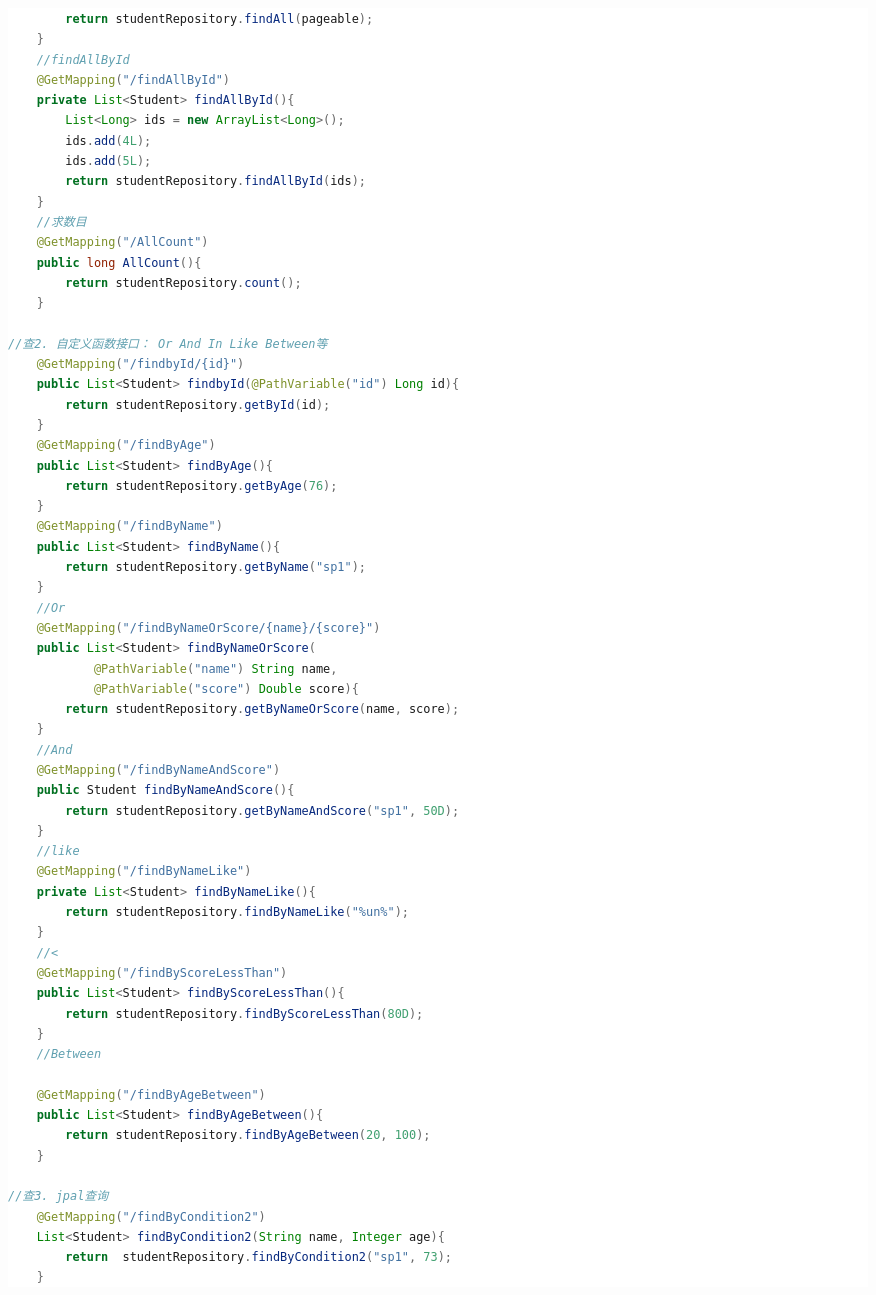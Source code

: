 ```java
        return studentRepository.findAll(pageable);
    }
    //findAllById
    @GetMapping("/findAllById")
    private List<Student> findAllById(){
        List<Long> ids = new ArrayList<Long>();
        ids.add(4L);
        ids.add(5L);
        return studentRepository.findAllById(ids);
    }
    //求数目
    @GetMapping("/AllCount")
    public long AllCount(){
        return studentRepository.count();
    }

//查2. 自定义函数接口： Or And In Like Between等
    @GetMapping("/findbyId/{id}")
    public List<Student> findbyId(@PathVariable("id") Long id){
        return studentRepository.getById(id);
    }
    @GetMapping("/findByAge")
    public List<Student> findByAge(){
        return studentRepository.getByAge(76);
    }
    @GetMapping("/findByName")
    public List<Student> findByName(){
        return studentRepository.getByName("sp1");
    }
    //Or
    @GetMapping("/findByNameOrScore/{name}/{score}")
    public List<Student> findByNameOrScore(
            @PathVariable("name") String name,
            @PathVariable("score") Double score){
        return studentRepository.getByNameOrScore(name, score);
    }
    //And
    @GetMapping("/findByNameAndScore")
    public Student findByNameAndScore(){
        return studentRepository.getByNameAndScore("sp1", 50D);
    }
    //like
    @GetMapping("/findByNameLike")
    private List<Student> findByNameLike(){
        return studentRepository.findByNameLike("%un%");
    }
    //<
    @GetMapping("/findByScoreLessThan")
    public List<Student> findByScoreLessThan(){
        return studentRepository.findByScoreLessThan(80D);
    }
    //Between

    @GetMapping("/findByAgeBetween")
    public List<Student> findByAgeBetween(){
        return studentRepository.findByAgeBetween(20, 100);
    }

//查3. jpal查询
    @GetMapping("/findByCondition2")
    List<Student> findByCondition2(String name, Integer age){
        return  studentRepository.findByCondition2("sp1", 73);
    }
```